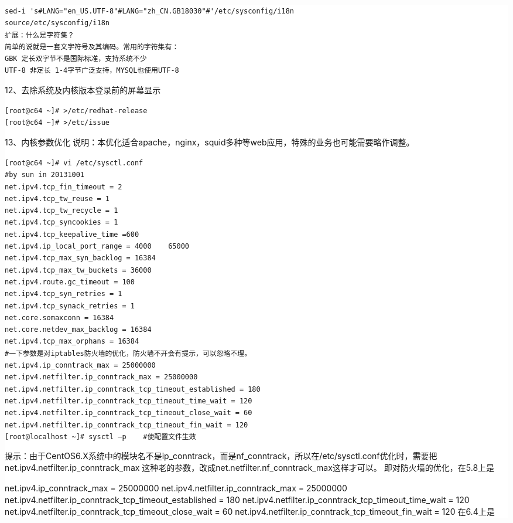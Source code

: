 ```
sed-i 's#LANG="en_US.UTF-8"#LANG="zh_CN.GB18030"#'/etc/sysconfig/i18n
source/etc/sysconfig/i18n
扩展：什么是字符集？
简单的说就是一套文字符号及其编码。常用的字符集有：
GBK 定长双字节不是国际标准，支持系统不少
UTF-8 非定长 1-4字节广泛支持，MYSQL也使用UTF-8
```

12、去除系统及内核版本登录前的屏幕显示

```
[root@c64 ~]# >/etc/redhat-release
[root@c64 ~]# >/etc/issue
```

13、内核参数优化
说明：本优化适合apache，nginx，squid多种等web应用，特殊的业务也可能需要略作调整。

```
[root@c64 ~]# vi /etc/sysctl.conf
#by sun in 20131001
net.ipv4.tcp_fin_timeout = 2
net.ipv4.tcp_tw_reuse = 1
net.ipv4.tcp_tw_recycle = 1
net.ipv4.tcp_syncookies = 1
net.ipv4.tcp_keepalive_time =600
net.ipv4.ip_local_port_range = 4000    65000
net.ipv4.tcp_max_syn_backlog = 16384
net.ipv4.tcp_max_tw_buckets = 36000
net.ipv4.route.gc_timeout = 100
net.ipv4.tcp_syn_retries = 1
net.ipv4.tcp_synack_retries = 1
net.core.somaxconn = 16384
net.core.netdev_max_backlog = 16384
net.ipv4.tcp_max_orphans = 16384
#一下参数是对iptables防火墙的优化，防火墙不开会有提示，可以忽略不理。
net.ipv4.ip_conntrack_max = 25000000
net.ipv4.netfilter.ip_conntrack_max = 25000000
net.ipv4.netfilter.ip_conntrack_tcp_timeout_established = 180
net.ipv4.netfilter.ip_conntrack_tcp_timeout_time_wait = 120
net.ipv4.netfilter.ip_conntrack_tcp_timeout_close_wait = 60
net.ipv4.netfilter.ip_conntrack_tcp_timeout_fin_wait = 120
[root@localhost ~]# sysctl –p    #使配置文件生效
```
提示：由于CentOS6.X系统中的模块名不是ip_conntrack，而是nf_conntrack，所以在/etc/sysctl.conf优化时，需要把net.ipv4.netfilter.ip_conntrack_max 这种老的参数，改成net.netfilter.nf_conntrack_max这样才可以。
即对防火墙的优化，在5.8上是

net.ipv4.ip_conntrack_max = 25000000
net.ipv4.netfilter.ip_conntrack_max = 25000000
net.ipv4.netfilter.ip_conntrack_tcp_timeout_established = 180
net.ipv4.netfilter.ip_conntrack_tcp_timeout_time_wait = 120
net.ipv4.netfilter.ip_conntrack_tcp_timeout_close_wait = 60
net.ipv4.netfilter.ip_conntrack_tcp_timeout_fin_wait = 120
在6.4上是
